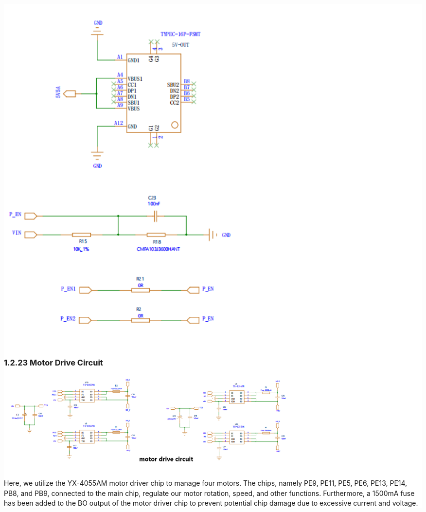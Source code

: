 <img class="common_img" src="../_static/media/chapter_1/section_2/media/image23.png" style="width:500px" />

### 1.2.23 Motor Drive Circuit

<img class="common_img" src="../_static/media/chapter_1/section_2/media/image24.png" style="width:600px"  />

Here, we utilize the YX-4055AM motor driver chip to manage four motors. The chips, namely PE9, PE11, PE5, PE6, PE13, PE14, PB8, and PB9, connected to the main chip, regulate our motor rotation, speed, and other functions. Furthermore, a 1500mA fuse has been added to the BO output of the motor driver chip to prevent potential chip damage due to excessive current and voltage.
